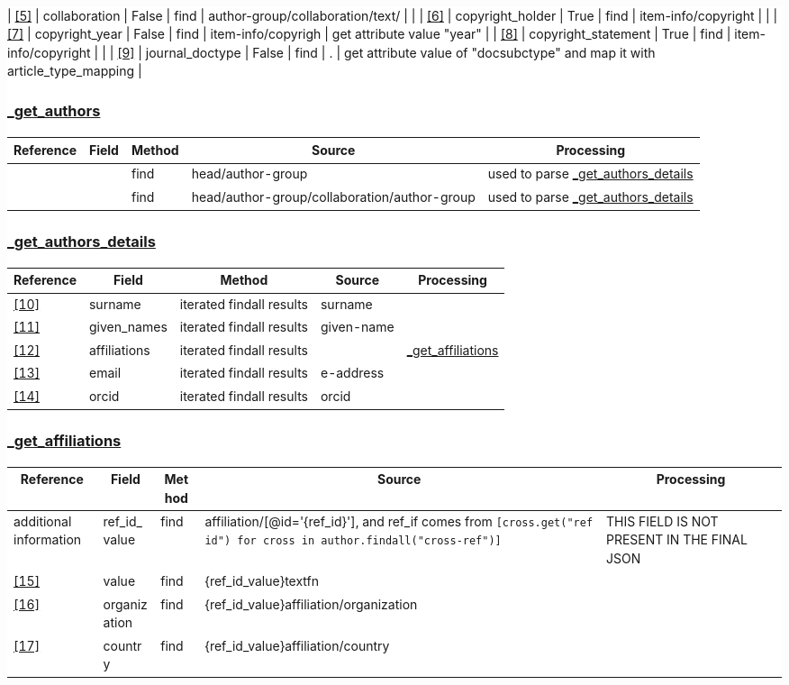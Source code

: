 | <a href="#5">[5]</a>       | collaboration       | False    | find   | author-group/collaboration/text/       |                                                                          |
| <a href="#6">[6]</a>       | copyright_holder    | True     | find   | item-info/copyright                    |                                                                          |
| <a href="#7">[7]</a>       | copyright_year      | False    | find   | item-info/copyrigh                     | get attribute value "year"                                               |
| <a href="#8">[8]</a>       | copyright_statement | True     | find   | item-info/copyright                    |                                                                          |
| <a href="#9">[9]</a>       | journal_doctype     | False    | find   | .                                      | get attribute value of "docsubctype" and map it with article_type_mapping |

### [_get_authors](#_get_authors)

| Reference | Field | Method | Source                                       | Processing                         |
|-----------|-------|--------|----------------------------------------------|------------------------------------|
|           |       | find   | head/author-group                            | used to parse <a href="#_get_authors_details">_get_authors_details</a> |
|           |       | find   | head/author-group/collaboration/author-group | used to parse <a href="#_get_authors_details">_get_authors_details</a> |


### [_get_authors_details](#_get_authors_details)
| Reference | Field        | Method                   | Source     | Processing        |
|-----------|--------------|--------------------------|------------|-------------------|
| <a href="#10">[10]</a>      | surname      | iterated findall results | surname    |                   |
| <a href="#11">[11]</a>      | given_names  | iterated findall results | given-name |                   |
| <a href="#12">[12]</a>      | affiliations | iterated findall results |            | <a href="#_get_affiliations">_get_affiliations</a> |
| <a href="#13">[13]</a>      | email        | iterated findall results | e-address  |                   |
| <a href="#14">[14]</a>      | orcid        | iterated findall results | orcid      |                   |


### [_get_affiliations](#_get_affiliations)
| Reference              | Field        | Method | Source                                                                                                               | Processing                                  |
|------------------------|--------------|--------|----------------------------------------------------------------------------------------------------------------------|---------------------------------------------|
| additional information | ref_id_value | find   | affiliation/[@id='{ref_id}'], and ref_if comes from `[cross.get("refid") for cross in author.findall("cross-ref")]`  | THIS FIELD IS NOT PRESENT IN THE FINAL JSON |
| <a href="#15">[15]</a>                   | value        | find   | {ref_id_value}textfn                                                                                                 |                                             |
| <a href="#16">[16]</a>                   | organization | find   | {ref_id_value}affiliation/organization                                                                               |                                             |
| <a href="#17">[17]</a>                   | country      | find   | {ref_id_value}affiliation/country                                                                                    |                            |


